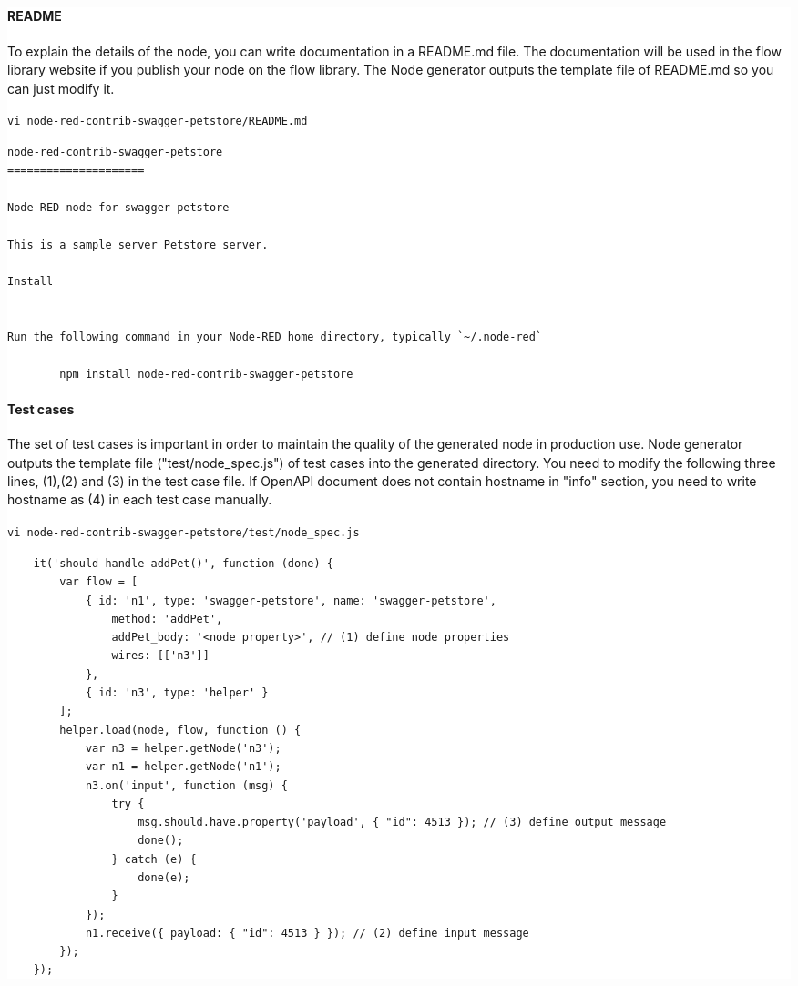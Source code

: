 #### README
To explain the details of the node, you can write documentation in a README.md file.
The documentation will be used in the flow library website if you publish your node on the flow library.
The Node generator outputs the template file of README.md so you can just modify it.

    vi node-red-contrib-swagger-petstore/README.md

```
node-red-contrib-swagger-petstore
=====================

Node-RED node for swagger-petstore

This is a sample server Petstore server.

Install
-------

Run the following command in your Node-RED home directory, typically `~/.node-red`

        npm install node-red-contrib-swagger-petstore
```

#### Test cases
The set of test cases is important in order to maintain the quality of the generated node in production use.
Node generator outputs the template file ("test/node_spec.js") of test cases into the generated directory.
You need to modify the following three lines, (1),(2) and (3) in the test case file.
If OpenAPI document does not contain hostname in "info" section, you need to write hostname as (4) in each test case manually.

    vi node-red-contrib-swagger-petstore/test/node_spec.js

```JavaScript:
    it('should handle addPet()', function (done) {
        var flow = [
            { id: 'n1', type: 'swagger-petstore', name: 'swagger-petstore',
                method: 'addPet',
                addPet_body: '<node property>', // (1) define node properties
                wires: [['n3']]
            },
            { id: 'n3', type: 'helper' }
        ];
        helper.load(node, flow, function () {
            var n3 = helper.getNode('n3');
            var n1 = helper.getNode('n1');
            n3.on('input', function (msg) {
                try {
                    msg.should.have.property('payload', { "id": 4513 }); // (3) define output message
                    done();
                } catch (e) {
                    done(e);
                }
            });
            n1.receive({ payload: { "id": 4513 } }); // (2) define input message
        });
    });
```
